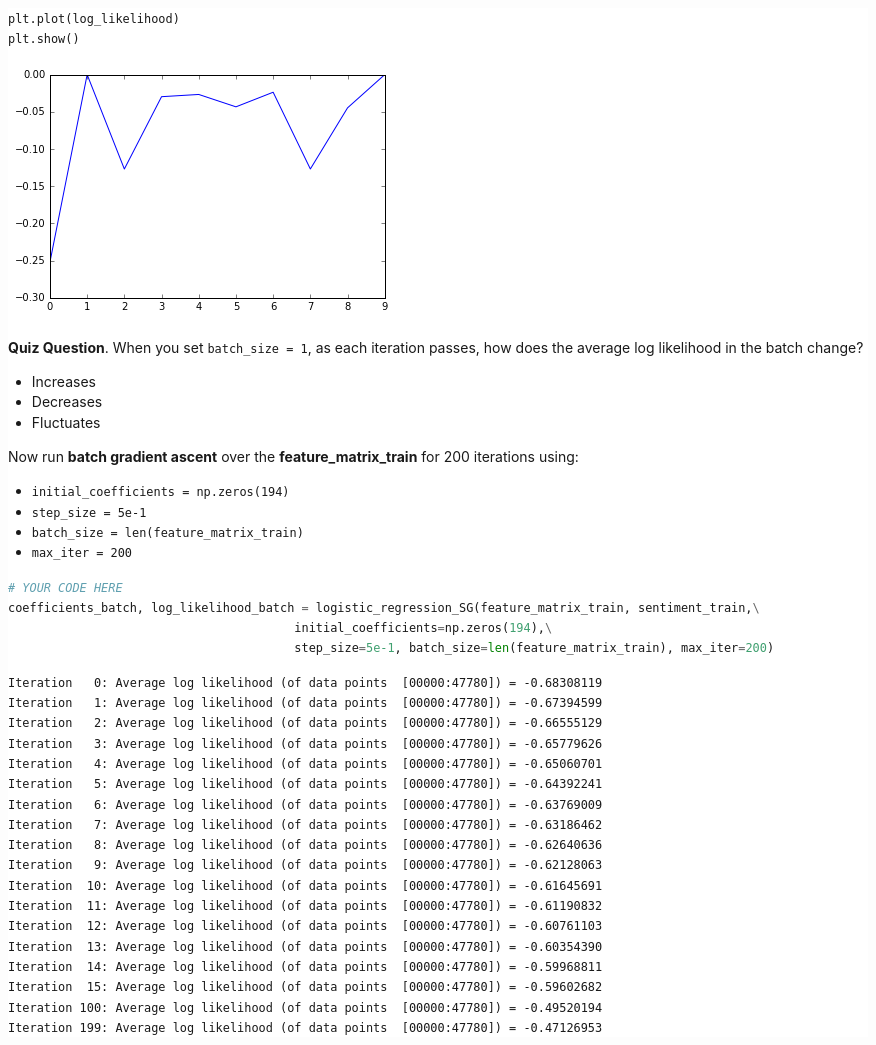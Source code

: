 

```python
plt.plot(log_likelihood)
plt.show()
```


![png](output_49_0.png)


**Quiz Question**. When you set `batch_size = 1`, as each iteration passes, how does the average log likelihood in the batch change?
* Increases
* Decreases
* Fluctuates 

Now run **batch gradient ascent** over the **feature_matrix_train** for 200 iterations using:
* `initial_coefficients = np.zeros(194)`
* `step_size = 5e-1`
* `batch_size = len(feature_matrix_train)`
* `max_iter = 200`


```python
# YOUR CODE HERE
coefficients_batch, log_likelihood_batch = logistic_regression_SG(feature_matrix_train, sentiment_train,\
                                        initial_coefficients=np.zeros(194),\
                                        step_size=5e-1, batch_size=len(feature_matrix_train), max_iter=200)
```

    Iteration   0: Average log likelihood (of data points  [00000:47780]) = -0.68308119
    Iteration   1: Average log likelihood (of data points  [00000:47780]) = -0.67394599
    Iteration   2: Average log likelihood (of data points  [00000:47780]) = -0.66555129
    Iteration   3: Average log likelihood (of data points  [00000:47780]) = -0.65779626
    Iteration   4: Average log likelihood (of data points  [00000:47780]) = -0.65060701
    Iteration   5: Average log likelihood (of data points  [00000:47780]) = -0.64392241
    Iteration   6: Average log likelihood (of data points  [00000:47780]) = -0.63769009
    Iteration   7: Average log likelihood (of data points  [00000:47780]) = -0.63186462
    Iteration   8: Average log likelihood (of data points  [00000:47780]) = -0.62640636
    Iteration   9: Average log likelihood (of data points  [00000:47780]) = -0.62128063
    Iteration  10: Average log likelihood (of data points  [00000:47780]) = -0.61645691
    Iteration  11: Average log likelihood (of data points  [00000:47780]) = -0.61190832
    Iteration  12: Average log likelihood (of data points  [00000:47780]) = -0.60761103
    Iteration  13: Average log likelihood (of data points  [00000:47780]) = -0.60354390
    Iteration  14: Average log likelihood (of data points  [00000:47780]) = -0.59968811
    Iteration  15: Average log likelihood (of data points  [00000:47780]) = -0.59602682
    Iteration 100: Average log likelihood (of data points  [00000:47780]) = -0.49520194
    Iteration 199: Average log likelihood (of data points  [00000:47780]) = -0.47126953
    